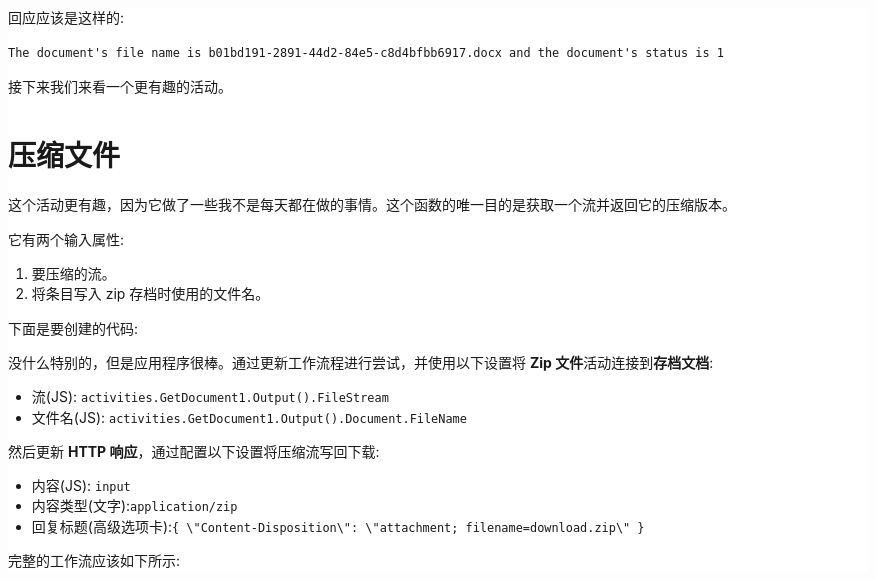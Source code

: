 回应应该是这样的:

```
The document's file name is b01bd191-2891-44d2-84e5-c8d4bfbb6917.docx and the document's status is 1
```

接下来我们来看一个更有趣的活动。

# 压缩文件

这个活动更有趣，因为它做了一些我不是每天都在做的事情。这个函数的唯一目的是获取一个流并返回它的压缩版本。

它有两个输入属性:

1.  要压缩的流。
2.  将条目写入 zip 存档时使用的文件名。

下面是要创建的代码:

没什么特别的，但是应用程序很棒。通过更新工作流程进行尝试，并使用以下设置将 **Zip 文件**活动连接到**存档文档**:

*   流(JS): `activities.GetDocument1.Output().FileStream`
*   文件名(JS): `activities.GetDocument1.Output().Document.FileName`

然后更新 **HTTP 响应**，通过配置以下设置将压缩流写回下载:

*   内容(JS): `input`
*   内容类型(文字):`application/zip`
*   回复标题(高级选项卡):`{ \"Content-Disposition\": \"attachment; filename=download.zip\" }`

完整的工作流应该如下所示:
